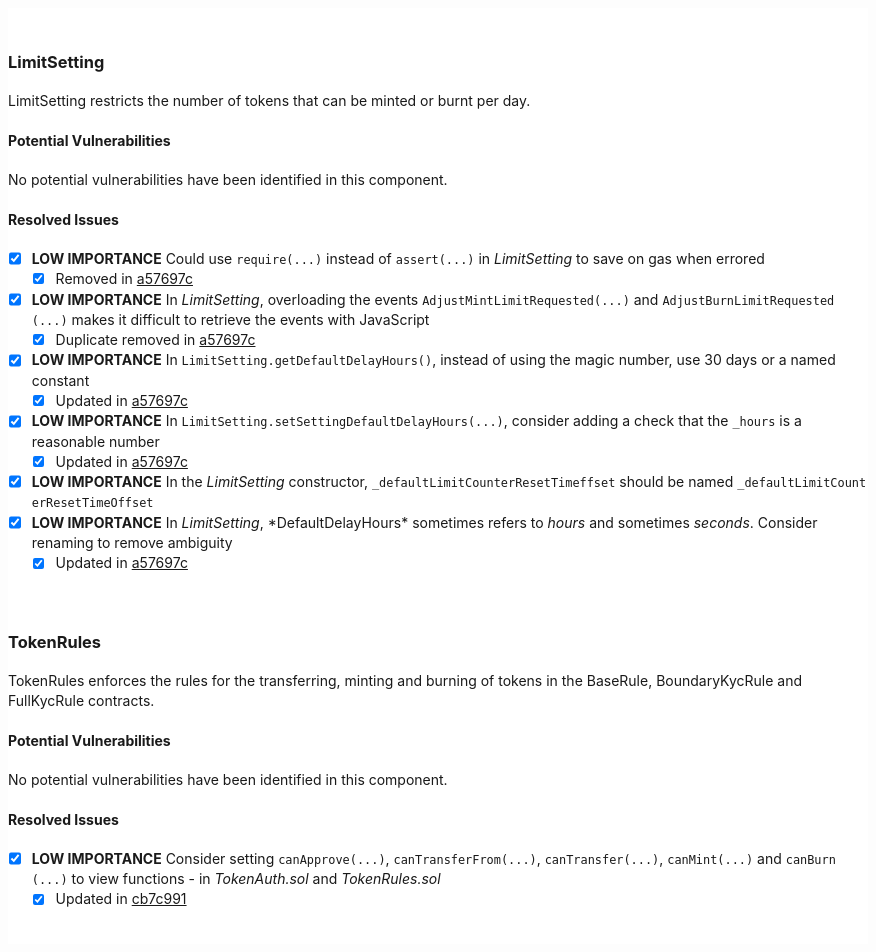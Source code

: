 <br />

### LimitSetting

LimitSetting restricts the number of tokens that can be minted or burnt per day.

#### Potential Vulnerabilities

No potential vulnerabilities have been identified in this component.

#### Resolved Issues

* [x] **LOW IMPORTANCE** Could use `require(...)` instead of `assert(...)` in *LimitSetting* to save on gas when errored
  * [x] Removed in [a57697c](https://github.com/swim-gateway/stable-coin/commit/a57697cd1b1131b198a7d755ad33e613a4b8cff1)
* [x] **LOW IMPORTANCE** In *LimitSetting*, overloading the events `AdjustMintLimitRequested(...)` and `AdjustBurnLimitRequested(...)` makes it difficult to retrieve the events with JavaScript
  * [x] Duplicate removed in [a57697c](https://github.com/swim-gateway/stable-coin/commit/a57697cd1b1131b198a7d755ad33e613a4b8cff1)
* [x] **LOW IMPORTANCE** In `LimitSetting.getDefaultDelayHours()`, instead of using the magic number, use 30 days or a named constant
  * [x] Updated in [a57697c](https://github.com/swim-gateway/stable-coin/commit/a57697cd1b1131b198a7d755ad33e613a4b8cff1)
* [x] **LOW IMPORTANCE** In `LimitSetting.setSettingDefaultDelayHours(...)`, consider adding a check that the `_hours` is a reasonable number
  * [x] Updated in [a57697c](https://github.com/swim-gateway/stable-coin/commit/a57697cd1b1131b198a7d755ad33e613a4b8cff1)
* [x] **LOW IMPORTANCE** In the *LimitSetting* constructor, `_defaultLimitCounterResetTimeffset` should be named `_defaultLimitCounterResetTimeOffset`
* [x] **LOW IMPORTANCE** In *LimitSetting*, \*DefaultDelayHours\* sometimes refers to *hours* and sometimes *seconds*. Consider renaming to remove ambiguity
  * [x] Updated in [a57697c](https://github.com/swim-gateway/stable-coin/commit/a57697cd1b1131b198a7d755ad33e613a4b8cff1)

<br />

### TokenRules

TokenRules enforces the rules for the transferring, minting and burning of tokens in the BaseRule, BoundaryKycRule and FullKycRule contracts.

#### Potential Vulnerabilities

No potential vulnerabilities have been identified in this component.

#### Resolved Issues

* [x] **LOW IMPORTANCE** Consider setting `canApprove(...)`, `canTransferFrom(...)`, `canTransfer(...)`, `canMint(...)` and `canBurn(...)` to view functions - in *TokenAuth.sol* and *TokenRules.sol*
  * [x] Updated in [cb7c991](https://github.com/swim-gateway/stable-coin/commit/cb7c9914d05112df7967c69500a86b764db84d1e)

<br />
